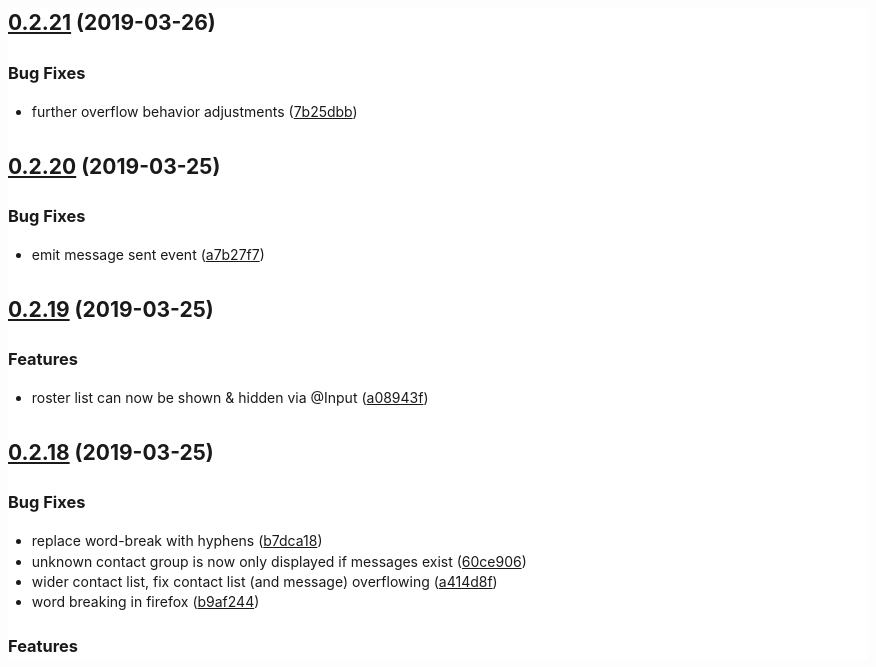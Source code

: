 
<a name="0.2.21"></a>
## [0.2.21](https://github.com/pazznetwork/ngx-chat/compare/v0.2.20...v0.2.21) (2019-03-26)


### Bug Fixes

* further overflow behavior adjustments ([7b25dbb](https://github.com/pazznetwork/ngx-chat/commit/7b25dbb))



<a name="0.2.20"></a>
## [0.2.20](https://github.com/pazznetwork/ngx-chat/compare/v0.2.19...v0.2.20) (2019-03-25)


### Bug Fixes

* emit message sent event ([a7b27f7](https://github.com/pazznetwork/ngx-chat/commit/a7b27f7))



<a name="0.2.19"></a>
## [0.2.19](https://github.com/pazznetwork/ngx-chat/compare/v0.2.18...v0.2.19) (2019-03-25)


### Features

* roster list can now be shown & hidden via @Input ([a08943f](https://github.com/pazznetwork/ngx-chat/commit/a08943f))



<a name="0.2.18"></a>
## [0.2.18](https://github.com/pazznetwork/ngx-chat/compare/v0.2.17...v0.2.18) (2019-03-25)


### Bug Fixes

* replace word-break with hyphens ([b7dca18](https://github.com/pazznetwork/ngx-chat/commit/b7dca18))
* unknown contact group is now only displayed if messages exist ([60ce906](https://github.com/pazznetwork/ngx-chat/commit/60ce906))
* wider contact list, fix contact list (and message) overflowing ([a414d8f](https://github.com/pazznetwork/ngx-chat/commit/a414d8f))
* word breaking in firefox ([b9af244](https://github.com/pazznetwork/ngx-chat/commit/b9af244))


### Features
